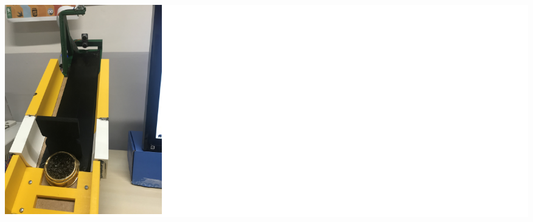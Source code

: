   <img src="https://github.com/GodOfKebab/Friction-Coefficient-Calculating-Mechanism/blob/master/Media/3.jpg" width=30% />
</p>
